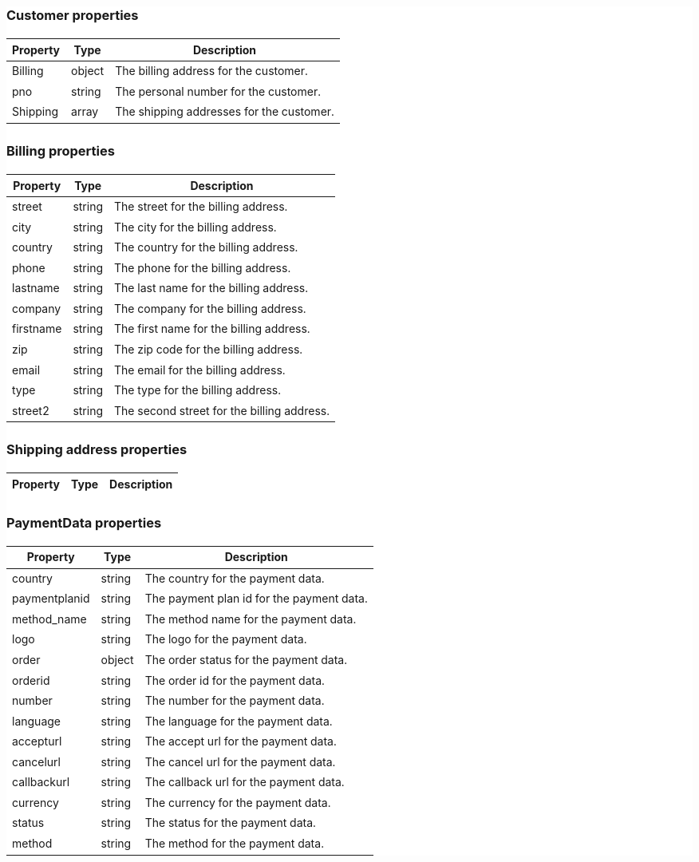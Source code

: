 ### Customer properties
| Property | Type   | Description                              |
|----------|--------|------------------------------------------|
| Billing  | object | The billing address for the customer.    |
| pno      | string | The personal number for the customer.    |
| Shipping | array  | The shipping addresses for the customer. |

### Billing properties
| Property  | Type   | Description                                |
|-----------|--------|--------------------------------------------|
| street    | string | The street for the billing address.        |
| city      | string | The city for the billing address.          |
| country   | string | The country for the billing address.       |
| phone     | string | The phone for the billing address.         |
| lastname  | string | The last name for the billing address.     |
| company   | string | The company for the billing address.       |
| firstname | string | The first name for the billing address.    |
| zip       | string | The zip code for the billing address.      |
| email     | string | The email for the billing address.         |
| type      | string | The type for the billing address.          |
| street2   | string | The second street for the billing address. |

### Shipping address properties
| Property | Type | Description |
|----------|------|-------------|

### PaymentData properties
| Property      | Type   | Description                               |
|---------------|--------|-------------------------------------------|
| country       | string | The country for the payment data.         |
| paymentplanid | string | The payment plan id for the payment data. |
| method_name   | string | The method name for the payment data.     |
| logo          | string | The logo for the payment data.            |
| order         | object | The order status for the payment data.    |
| orderid       | string | The order id for the payment data.        |
| number        | string | The number for the payment data.          |
| language      | string | The language for the payment data.        |
| accepturl     | string | The accept url for the payment data.      |
| cancelurl     | string | The cancel url for the payment data.      |
| callbackurl   | string | The callback url for the payment data.    |
| currency      | string | The currency for the payment data.        |
| status        | string | The status for the payment data.          |
| method        | string | The method for the payment data.          |